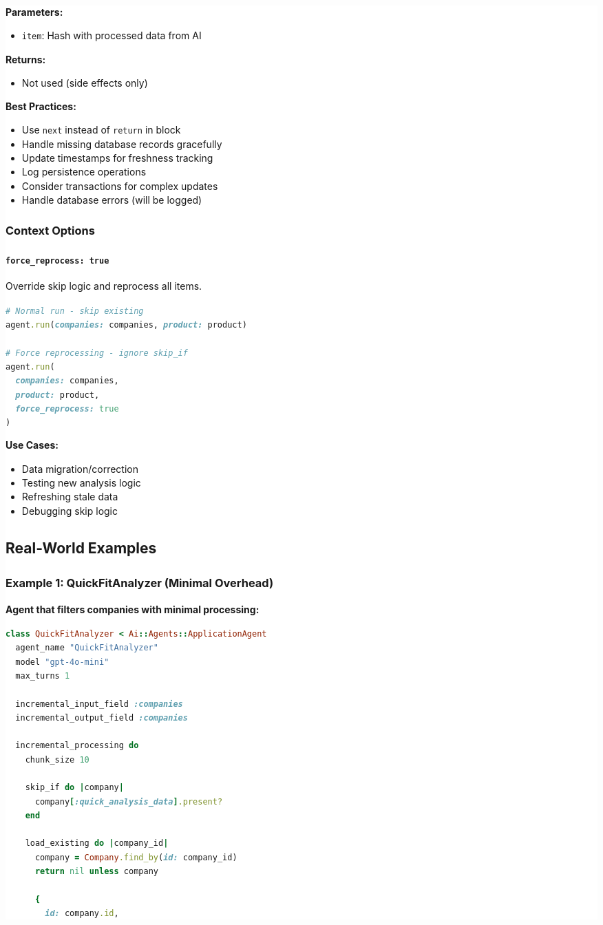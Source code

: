 **Parameters:**
- `item`: Hash with processed data from AI

**Returns:**
- Not used (side effects only)

**Best Practices:**
- Use `next` instead of `return` in block
- Handle missing database records gracefully
- Update timestamps for freshness tracking
- Log persistence operations
- Consider transactions for complex updates
- Handle database errors (will be logged)

### Context Options

#### `force_reprocess: true`

Override skip logic and reprocess all items.

```ruby
# Normal run - skip existing
agent.run(companies: companies, product: product)

# Force reprocessing - ignore skip_if
agent.run(
  companies: companies,
  product: product,
  force_reprocess: true
)
```

**Use Cases:**
- Data migration/correction
- Testing new analysis logic
- Refreshing stale data
- Debugging skip logic

## Real-World Examples

### Example 1: QuickFitAnalyzer (Minimal Overhead)

**Agent that filters companies with minimal processing:**

```ruby
class QuickFitAnalyzer < Ai::Agents::ApplicationAgent
  agent_name "QuickFitAnalyzer"
  model "gpt-4o-mini"
  max_turns 1

  incremental_input_field :companies
  incremental_output_field :companies

  incremental_processing do
    chunk_size 10

    skip_if do |company|
      company[:quick_analysis_data].present?
    end

    load_existing do |company_id|
      company = Company.find_by(id: company_id)
      return nil unless company

      {
        id: company.id,
```
